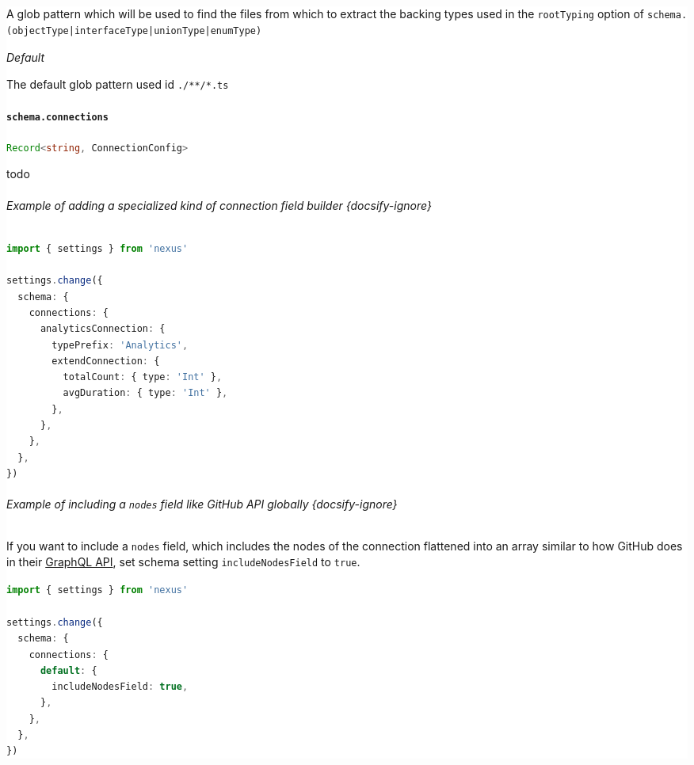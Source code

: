 A glob pattern which will be used to find the files from which to extract the backing types used in the `rootTyping` option of `schema.(objectType|interfaceType|unionType|enumType)`

_Default_

The default glob pattern used id `./**/*.ts`

#### `schema.connections`

<div class="OneLineSignature"></div>

```ts
Record<string, ConnectionConfig>
```

todo

###### Example of adding a specialized kind of connection field builder {docsify-ignore}

```ts
import { settings } from 'nexus'

settings.change({
  schema: {
    connections: {
      analyticsConnection: {
        typePrefix: 'Analytics',
        extendConnection: {
          totalCount: { type: 'Int' },
          avgDuration: { type: 'Int' },
        },
      },
    },
  },
})
```

###### Example of including a `nodes` field like GitHub API globally {docsify-ignore}

If you want to include a `nodes` field, which includes the nodes of the connection flattened into an array similar to how GitHub does in their [GraphQL API](https://developer.github.com/v4/), set schema setting `includeNodesField` to `true`.

```ts
import { settings } from 'nexus'

settings.change({
  schema: {
    connections: {
      default: {
        includeNodesField: true,
      },
    },
  },
})
```
